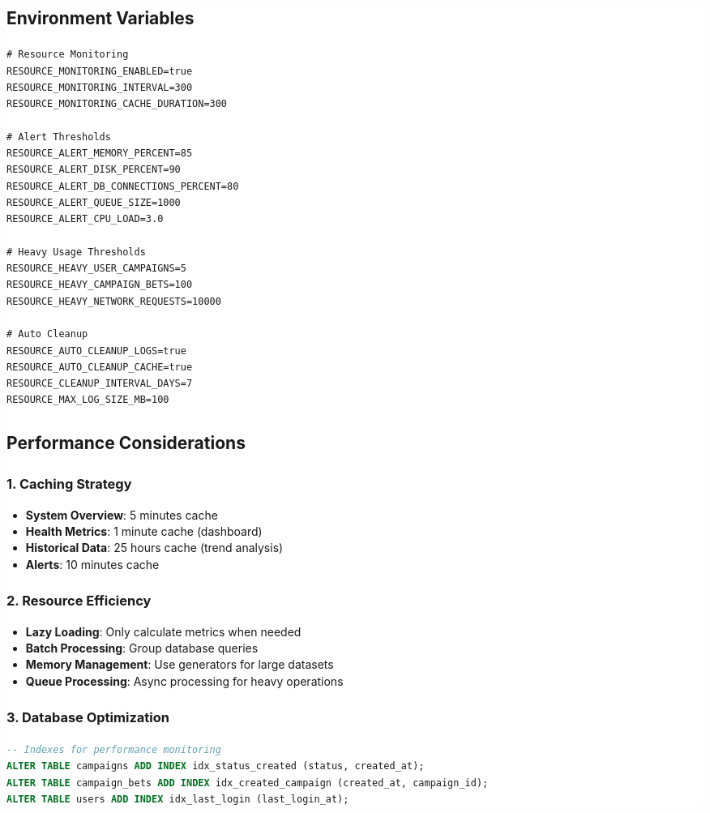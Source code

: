 ## Environment Variables

```env
# Resource Monitoring
RESOURCE_MONITORING_ENABLED=true
RESOURCE_MONITORING_INTERVAL=300
RESOURCE_MONITORING_CACHE_DURATION=300

# Alert Thresholds
RESOURCE_ALERT_MEMORY_PERCENT=85
RESOURCE_ALERT_DISK_PERCENT=90
RESOURCE_ALERT_DB_CONNECTIONS_PERCENT=80
RESOURCE_ALERT_QUEUE_SIZE=1000
RESOURCE_ALERT_CPU_LOAD=3.0

# Heavy Usage Thresholds
RESOURCE_HEAVY_USER_CAMPAIGNS=5
RESOURCE_HEAVY_CAMPAIGN_BETS=100
RESOURCE_HEAVY_NETWORK_REQUESTS=10000

# Auto Cleanup
RESOURCE_AUTO_CLEANUP_LOGS=true
RESOURCE_AUTO_CLEANUP_CACHE=true
RESOURCE_CLEANUP_INTERVAL_DAYS=7
RESOURCE_MAX_LOG_SIZE_MB=100
```

## Performance Considerations

### 1. Caching Strategy

- **System Overview**: 5 minutes cache
- **Health Metrics**: 1 minute cache (dashboard)
- **Historical Data**: 25 hours cache (trend analysis)
- **Alerts**: 10 minutes cache

### 2. Resource Efficiency

- **Lazy Loading**: Only calculate metrics when needed
- **Batch Processing**: Group database queries
- **Memory Management**: Use generators for large datasets
- **Queue Processing**: Async processing for heavy operations

### 3. Database Optimization

```sql
-- Indexes for performance monitoring
ALTER TABLE campaigns ADD INDEX idx_status_created (status, created_at);
ALTER TABLE campaign_bets ADD INDEX idx_created_campaign (created_at, campaign_id);
ALTER TABLE users ADD INDEX idx_last_login (last_login_at);
```
